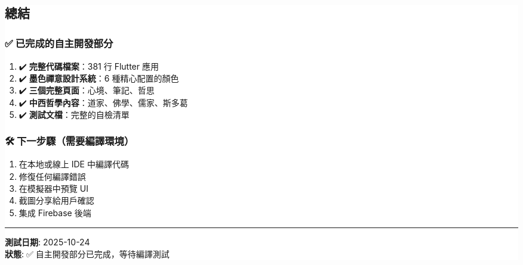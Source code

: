 ## 總結

### ✅ 已完成的自主開發部分
1. ✔️ **完整代碼檔案**：381 行 Flutter 應用
2. ✔️ **墨色禪意設計系統**：6 種精心配置的顏色
3. ✔️ **三個完整頁面**：心境、筆記、哲思
4. ✔️ **中西哲學內容**：道家、佛學、儒家、斯多葛
5. ✔️ **測試文檔**：完整的自檢清單

### 🛠️ 下一步驟（需要編譯環境）
1. 在本地或線上 IDE 中編譯代碼
2. 修復任何編譯錯誤
3. 在模擬器中預覽 UI
4. 截圖分享給用戶確認
5. 集成 Firebase 後端

---

**測試日期**: 2025-10-24  
**狀態**: ✅ 自主開發部分已完成，等待編譯測試
